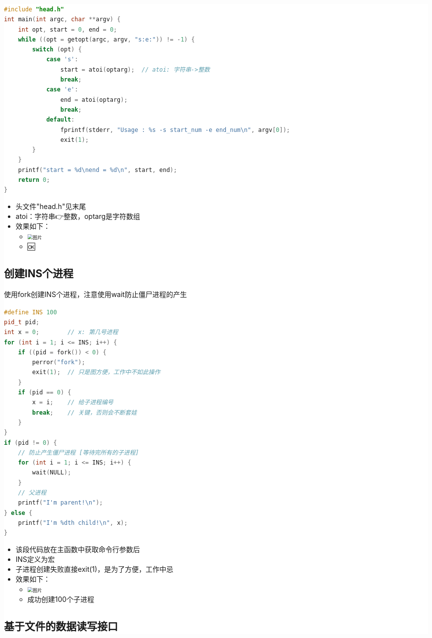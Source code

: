 ```c++
#include "head.h"
int main(int argc, char **argv) {
    int opt, start = 0, end = 0;
    while ((opt = getopt(argc, argv, "s:e:")) != -1) {
        switch (opt) {
            case 's':
                start = atoi(optarg);  // atoi: 字符串->整数
                break;
            case 'e':
                end = atoi(optarg);
                break;
            default:
                fprintf(stderr, "Usage : %s -s start_num -e end_num\n", argv[0]);
                exit(1);
        }
    }
    printf("start = %d\nend = %d\n", start, end);
    return 0;
}
```
* 头文件"head.h"见末尾
* atoi：字符串👉整数，optarg是字符数组
* 效果如下：
    * <img src="https://cdn.jsdelivr.net/gh/doubleLLL3/blogImgs@main/img/bKVavgRRUftGE7LR.png" alt="图片" style="zoom:67%;" />
    * 🆗
## 创建INS个进程

使用fork创建INS个进程，注意使用wait防止僵尸进程的产生

```c++
#define INS 100
pid_t pid;
int x = 0;        // x: 第几号进程
for (int i = 1; i <= INS; i++) {
    if ((pid = fork()) < 0) {
        perror("fork");
        exit(1);  // 只是图方便，工作中不如此操作
    }
    if (pid == 0) {
        x = i;    // 给子进程编号
        break;    // 关键，否则会不断套娃
    }
}
if (pid != 0) {
    // 防止产生僵尸进程 [等待完所有的子进程]
    for (int i = 1; i <= INS; i++) {
        wait(NULL);
    }
    // 父进程
    printf("I'm parent!\n");  
} else {
    printf("I'm %dth child!\n", x);
}
```
* 该段代码放在主函数中获取命令行参数后
* INS定义为宏
* 子进程创建失败直接exit(1)，是为了方便，工作中忌
* 效果如下：
    * <img src="https://cdn.jsdelivr.net/gh/doubleLLL3/blogImgs@main/img/WGnejU9xb8SUERCo.png" alt="图片" style="zoom:67%;" />
    * 成功创建100个子进程
## 基于文件的数据读写接口